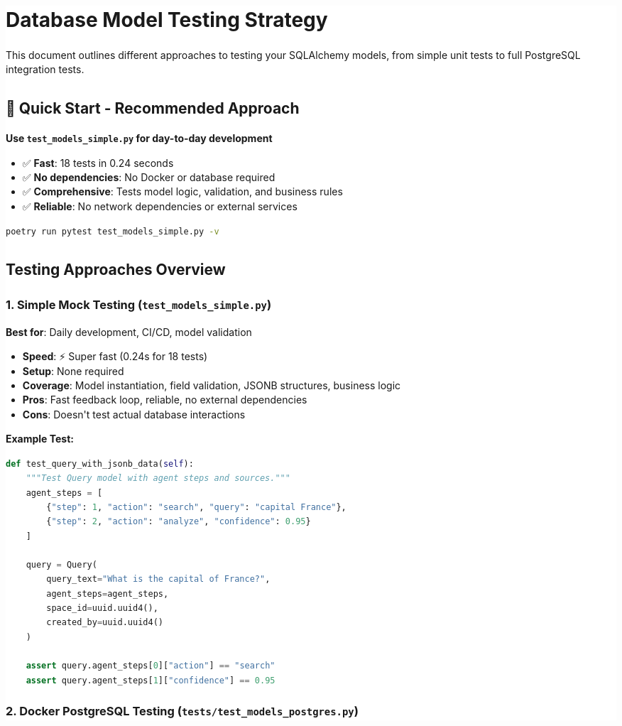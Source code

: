 # Database Model Testing Strategy

This document outlines different approaches to testing your SQLAlchemy models, from simple unit tests to full PostgreSQL integration tests.

## 🏁 Quick Start - Recommended Approach

**Use `test_models_simple.py` for day-to-day development**

- ✅ **Fast**: 18 tests in 0.24 seconds
- ✅ **No dependencies**: No Docker or database required
- ✅ **Comprehensive**: Tests model logic, validation, and business rules
- ✅ **Reliable**: No network dependencies or external services

```bash
poetry run pytest test_models_simple.py -v
```

## Testing Approaches Overview

### 1. Simple Mock Testing (`test_models_simple.py`)

**Best for**: Daily development, CI/CD, model validation

- **Speed**: ⚡ Super fast (0.24s for 18 tests)
- **Setup**: None required
- **Coverage**: Model instantiation, field validation, JSONB structures, business logic
- **Pros**: Fast feedback loop, reliable, no external dependencies
- **Cons**: Doesn't test actual database interactions

**Example Test:**

```python
def test_query_with_jsonb_data(self):
    """Test Query model with agent steps and sources."""
    agent_steps = [
        {"step": 1, "action": "search", "query": "capital France"},
        {"step": 2, "action": "analyze", "confidence": 0.95}
    ]

    query = Query(
        query_text="What is the capital of France?",
        agent_steps=agent_steps,
        space_id=uuid.uuid4(),
        created_by=uuid.uuid4()
    )

    assert query.agent_steps[0]["action"] == "search"
    assert query.agent_steps[1]["confidence"] == 0.95
```

### 2. Docker PostgreSQL Testing (`tests/test_models_postgres.py`)
